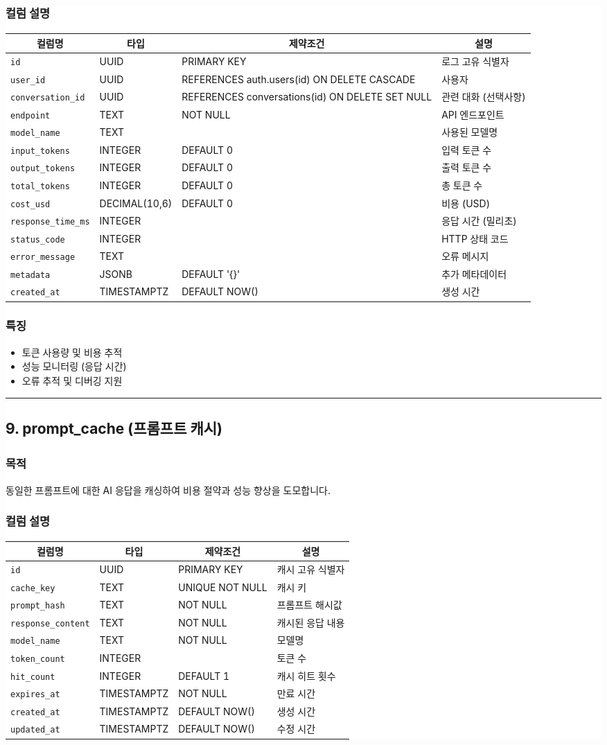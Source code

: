### 컬럼 설명

| 컬럼명 | 타입 | 제약조건 | 설명 |
|-------|------|----------|------|
| `id` | UUID | PRIMARY KEY | 로그 고유 식별자 |
| `user_id` | UUID | REFERENCES auth.users(id) ON DELETE CASCADE | 사용자 |
| `conversation_id` | UUID | REFERENCES conversations(id) ON DELETE SET NULL | 관련 대화 (선택사항) |
| `endpoint` | TEXT | NOT NULL | API 엔드포인트 |
| `model_name` | TEXT | | 사용된 모델명 |
| `input_tokens` | INTEGER | DEFAULT 0 | 입력 토큰 수 |
| `output_tokens` | INTEGER | DEFAULT 0 | 출력 토큰 수 |
| `total_tokens` | INTEGER | DEFAULT 0 | 총 토큰 수 |
| `cost_usd` | DECIMAL(10,6) | DEFAULT 0 | 비용 (USD) |
| `response_time_ms` | INTEGER | | 응답 시간 (밀리초) |
| `status_code` | INTEGER | | HTTP 상태 코드 |
| `error_message` | TEXT | | 오류 메시지 |
| `metadata` | JSONB | DEFAULT '{}' | 추가 메타데이터 |
| `created_at` | TIMESTAMPTZ | DEFAULT NOW() | 생성 시간 |

### 특징

- 토큰 사용량 및 비용 추적
- 성능 모니터링 (응답 시간)
- 오류 추적 및 디버깅 지원

---

## 9. prompt_cache (프롬프트 캐시)

### 목적

동일한 프롬프트에 대한 AI 응답을 캐싱하여 비용 절약과 성능 향상을 도모합니다.

### 컬럼 설명

| 컬럼명 | 타입 | 제약조건 | 설명 |
|-------|------|----------|------|
| `id` | UUID | PRIMARY KEY | 캐시 고유 식별자 |
| `cache_key` | TEXT | UNIQUE NOT NULL | 캐시 키 |
| `prompt_hash` | TEXT | NOT NULL | 프롬프트 해시값 |
| `response_content` | TEXT | NOT NULL | 캐시된 응답 내용 |
| `model_name` | TEXT | NOT NULL | 모델명 |
| `token_count` | INTEGER | | 토큰 수 |
| `hit_count` | INTEGER | DEFAULT 1 | 캐시 히트 횟수 |
| `expires_at` | TIMESTAMPTZ | NOT NULL | 만료 시간 |
| `created_at` | TIMESTAMPTZ | DEFAULT NOW() | 생성 시간 |
| `updated_at` | TIMESTAMPTZ | DEFAULT NOW() | 수정 시간 |